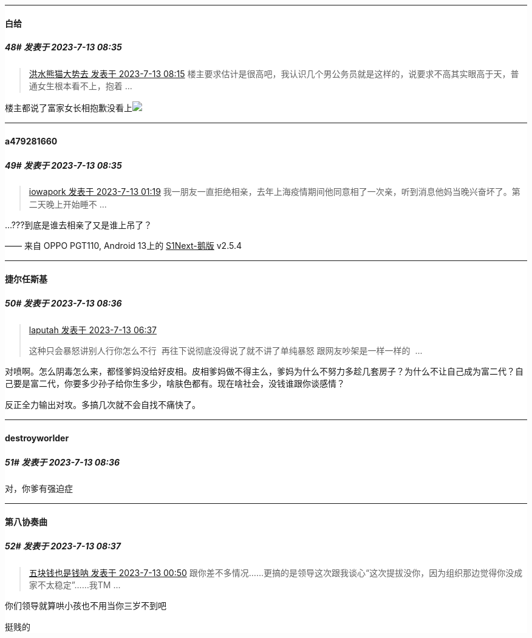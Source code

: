*****

####  白给  
##### 48#       发表于 2023-7-13 08:35

<blockquote><a href="httphttps://bbs.saraba1st.com/2b/forum.php?mod=redirect&amp;goto=findpost&amp;pid=61645039&amp;ptid=2144192" target="_blank">洪水熊猫大势去 发表于 2023-7-13 08:15</a>
楼主要求估计是很高吧，我认识几个男公务员就是这样的，说要求不高其实眼高于天，普通女生根本看不上，抱着 ...</blockquote>
楼主都说了富家女长相抱歉没看上<img src="https://static.saraba1st.com/image/smiley/face2017/037.png" referrerpolicy="no-referrer">

*****

####  a479281660  
##### 49#       发表于 2023-7-13 08:35

<blockquote><a href="httphttps://bbs.saraba1st.com/2b/forum.php?mod=redirect&amp;goto=findpost&amp;pid=61644423&amp;ptid=2144192" target="_blank">iowapork 发表于 2023-7-13 01:19</a>
我一朋友一直拒绝相亲，去年上海疫情期间他同意相了一次亲，听到消息他妈当晚兴奋坏了。第二天晚上开始睡不 ...</blockquote>
…???到底是谁去相亲了又是谁上吊了？

—— 来自 OPPO PGT110, Android 13上的 [S1Next-鹅版](https://github.com/ykrank/S1-Next/releases) v2.5.4

*****

####  捷尔任斯基  
##### 50#       发表于 2023-7-13 08:36

<blockquote><a href="httphttps://bbs.saraba1st.com/2b/forum.php?mod=redirect&amp;goto=findpost&amp;pid=61644742&amp;ptid=2144192" target="_blank">laputah 发表于 2023-7-13 06:37</a>

这种只会暴怒讲别人行你怎么不行  再往下说彻底没得说了就不讲了单纯暴怒 跟网友吵架是一样一样的  ...</blockquote>
对喷啊。怎么阴毒怎么来，都怪爹妈没给好皮相。皮相爹妈做不得主么，爹妈为什么不努力多趁几套房子？为什么不让自己成为富二代？自己要是富二代，你要多少孙子给你生多少，啥肤色都有。现在啥社会，没钱谁跟你谈感情？

反正全力输出对攻。多搞几次就不会自找不痛快了。

*****

####  destroyworlder  
##### 51#       发表于 2023-7-13 08:36

对，你爹有强迫症

*****

####  第八协奏曲  
##### 52#       发表于 2023-7-13 08:37

<blockquote><a href="httphttps://bbs.saraba1st.com/2b/forum.php?mod=redirect&amp;goto=findpost&amp;pid=61644326&amp;ptid=2144192" target="_blank">五块钱也是钱呐 发表于 2023-7-13 00:50</a>
跟你差不多情况……更搞的是领导这次跟我谈心“这次提拔没你，因为组织那边觉得你没成家不太稳定”……我TM ...</blockquote>
你们领导就算哄小孩也不用当你三岁不到吧

挺贱的
